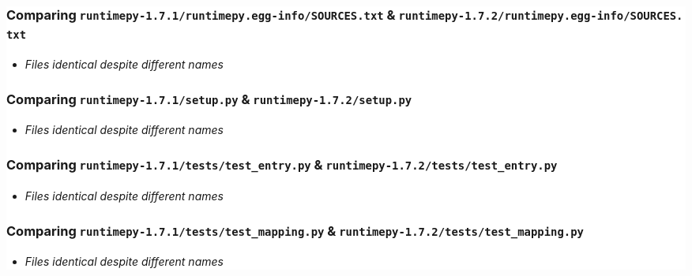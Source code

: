 ### Comparing `runtimepy-1.7.1/runtimepy.egg-info/SOURCES.txt` & `runtimepy-1.7.2/runtimepy.egg-info/SOURCES.txt`

 * *Files identical despite different names*

### Comparing `runtimepy-1.7.1/setup.py` & `runtimepy-1.7.2/setup.py`

 * *Files identical despite different names*

### Comparing `runtimepy-1.7.1/tests/test_entry.py` & `runtimepy-1.7.2/tests/test_entry.py`

 * *Files identical despite different names*

### Comparing `runtimepy-1.7.1/tests/test_mapping.py` & `runtimepy-1.7.2/tests/test_mapping.py`

 * *Files identical despite different names*

